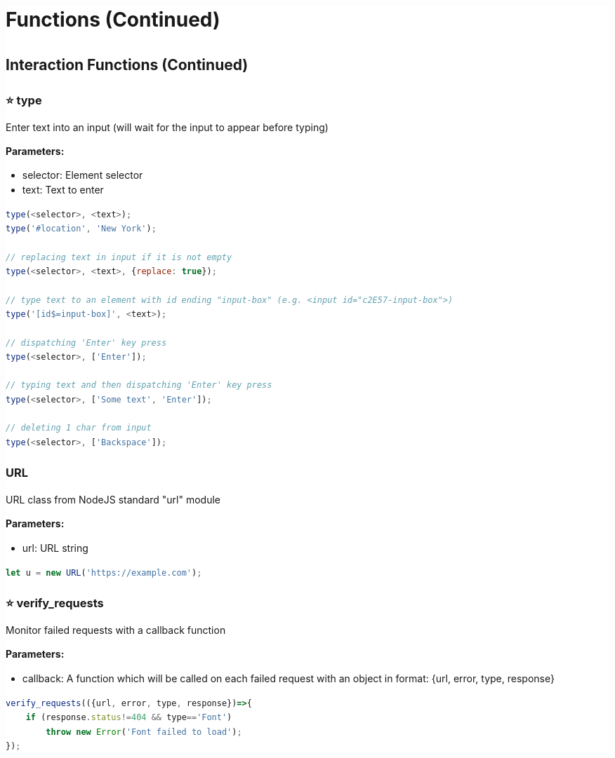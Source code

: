 # Functions (Continued)

## Interaction Functions (Continued)

### ⭐ type

Enter text into an input (will wait for the input to appear before typing)

**Parameters:**
- selector: Element selector
- text: Text to enter

```javascript
type(<selector>, <text>);
type('#location', 'New York');

// replacing text in input if it is not empty
type(<selector>, <text>, {replace: true}); 

// type text to an element with id ending "input-box" (e.g. <input id="c2E57-input-box">)
type('[id$=input-box]', <text>); 

// dispatching 'Enter' key press
type(<selector>, ['Enter']); 

// typing text and then dispatching 'Enter' key press
type(<selector>, ['Some text', 'Enter']); 

// deleting 1 char from input
type(<selector>, ['Backspace']); 
```

### URL

URL class from NodeJS standard "url" module

**Parameters:**
- url: URL string

```javascript
let u = new URL('https://example.com');
```

### ⭐ verify_requests

Monitor failed requests with a callback function

**Parameters:**
- callback: A function which will be called on each failed request with an object in format: {url, error, type, response}

```javascript
verify_requests(({url, error, type, response})=>{
    if (response.status!=404 && type=='Font')
        throw new Error('Font failed to load');
});
```
